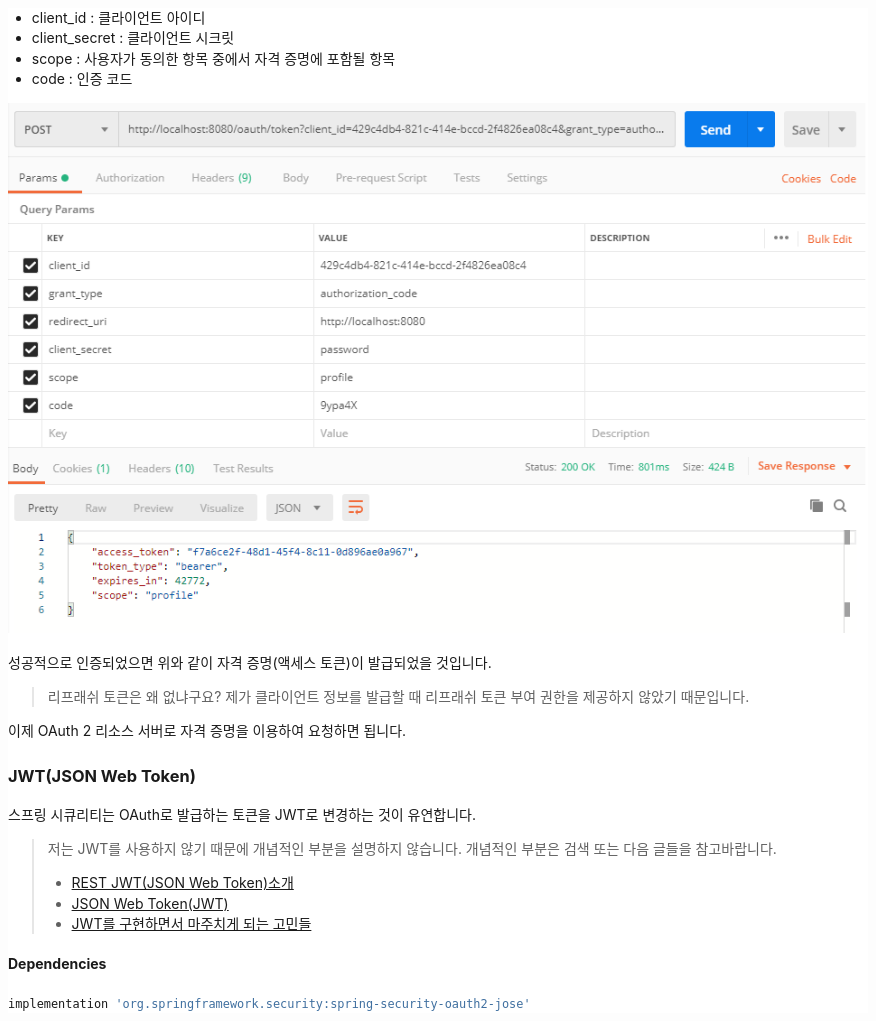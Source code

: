 - client_id : 클라이언트 아이디
- client_secret : 클라이언트 시크릿
- scope : 사용자가 동의한 항목 중에서 자격 증명에 포함될 항목
- code : 인증 코드

![](src/main/resources/static/images/token-endpoint-request-post.PNG)

성공적으로 인증되었으면 위와 같이 자격 증명(액세스 토큰)이 발급되었을 것입니다.

> 리프래쉬 토큰은 왜 없냐구요? 제가 클라이언트 정보를 발급할 때 리프래쉬 토큰 부여 권한을 제공하지 않았기 때문입니다.

이제 OAuth 2 리소스 서버로 자격 증명을 이용하여 요청하면 됩니다.

### JWT(JSON Web Token)  
스프링 시큐리티는 OAuth로 발급하는 토큰을 JWT로 변경하는 것이 유연합니다.

> 저는 JWT를 사용하지 않기 때문에 개념적인 부분을 설명하지 않습니다. 
> 개념적인 부분은 검색 또는 다음 글들을 참고바랍니다.
> - [REST JWT(JSON Web Token)소개](https://bcho.tistory.com/999)
> - [JSON Web Token(JWT)](https://blog.outsider.ne.kr/1069)
> - [JWT를 구현하면서 마주치게 되는 고민들](https://swalloow.github.io/implement-jwt)

#### Dependencies

```groovy
implementation 'org.springframework.security:spring-security-oauth2-jose'
```
